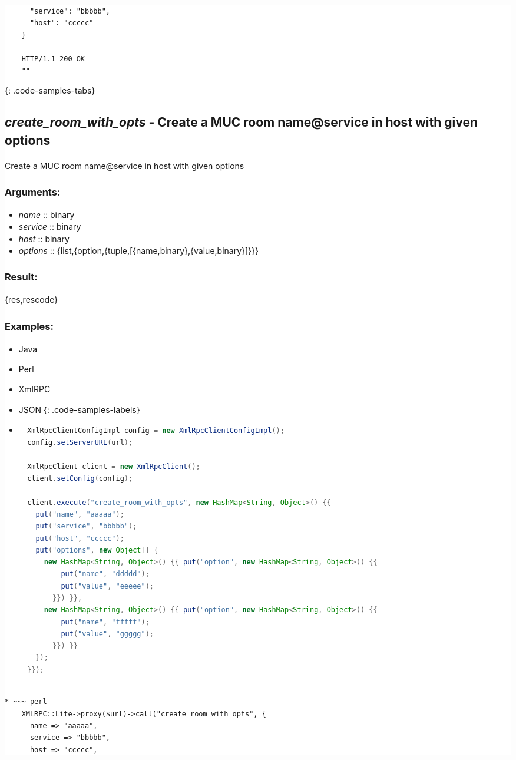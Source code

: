~~~
      "service": "bbbbb",
      "host": "ccccc"
    }
    
    HTTP/1.1 200 OK
    ""
~~~
{: .code-samples-tabs}



## *create_room_with_opts* - Create a MUC room name@service in host with given options


Create a MUC room name@service in host with given options


### Arguments:
- *name* :: binary
- *service* :: binary
- *host* :: binary
- *options* :: {list,{option,{tuple,[{name,binary},{value,binary}]}}}


### Result:
{res,rescode}

### Examples:

* Java
* Perl
* XmlRPC
* JSON
{: .code-samples-labels}

* ~~~ java
    XmlRpcClientConfigImpl config = new XmlRpcClientConfigImpl();
    config.setServerURL(url);
    
    XmlRpcClient client = new XmlRpcClient();
    client.setConfig(config);
    
    client.execute("create_room_with_opts", new HashMap<String, Object>() {{
      put("name", "aaaaa");
      put("service", "bbbbb");
      put("host", "ccccc");
      put("options", new Object[] {
        new HashMap<String, Object>() {{ put("option", new HashMap<String, Object>() {{
            put("name", "ddddd");
            put("value", "eeeee");
          }}) }},
        new HashMap<String, Object>() {{ put("option", new HashMap<String, Object>() {{
            put("name", "fffff");
            put("value", "ggggg");
          }}) }}
      });
    }});
~~~

* ~~~ perl
    XMLRPC::Lite->proxy($url)->call("create_room_with_opts", {
      name => "aaaaa",
      service => "bbbbb",
      host => "ccccc",
~~~